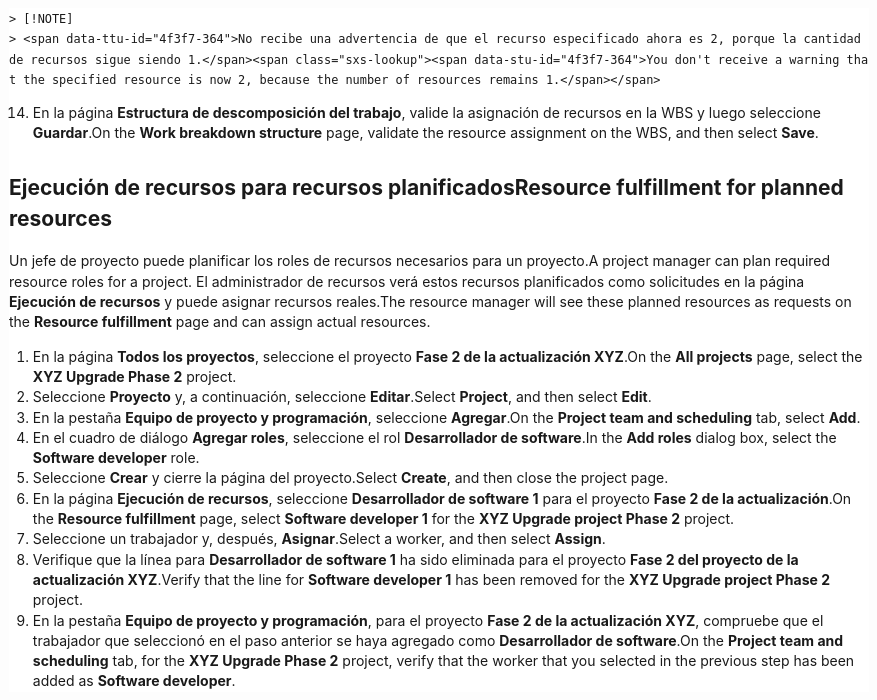     > [!NOTE] 
    > <span data-ttu-id="4f3f7-364">No recibe una advertencia de que el recurso especificado ahora es 2, porque la cantidad de recursos sigue siendo 1.</span><span class="sxs-lookup"><span data-stu-id="4f3f7-364">You don't receive a warning that the specified resource is now 2, because the number of resources remains 1.</span></span>

14. <span data-ttu-id="4f3f7-365">En la página **Estructura de descomposición del trabajo**, valide la asignación de recursos en la WBS y luego seleccione **Guardar**.</span><span class="sxs-lookup"><span data-stu-id="4f3f7-365">On the **Work breakdown structure** page, validate the resource assignment on the WBS, and then select **Save**.</span></span>

## <a name="resource-fulfillment-for-planned-resources"></a><span data-ttu-id="4f3f7-366">Ejecución de recursos para recursos planificados</span><span class="sxs-lookup"><span data-stu-id="4f3f7-366">Resource fulfillment for planned resources</span></span>
<span data-ttu-id="4f3f7-367">Un jefe de proyecto puede planificar los roles de recursos necesarios para un proyecto.</span><span class="sxs-lookup"><span data-stu-id="4f3f7-367">A project manager can plan required resource roles for a project.</span></span> <span data-ttu-id="4f3f7-368">El administrador de recursos verá estos recursos planificados como solicitudes en la página **Ejecución de recursos** y puede asignar recursos reales.</span><span class="sxs-lookup"><span data-stu-id="4f3f7-368">The resource manager will see these planned resources as requests on the **Resource fulfillment** page and can assign actual resources.</span></span>

1. <span data-ttu-id="4f3f7-369">En la página **Todos los proyectos**, seleccione el proyecto **Fase 2 de la actualización XYZ**.</span><span class="sxs-lookup"><span data-stu-id="4f3f7-369">On the **All projects** page, select the **XYZ Upgrade Phase 2** project.</span></span>
2. <span data-ttu-id="4f3f7-370">Seleccione **Proyecto** y, a continuación, seleccione **Editar**.</span><span class="sxs-lookup"><span data-stu-id="4f3f7-370">Select **Project**, and then select **Edit**.</span></span>
3. <span data-ttu-id="4f3f7-371">En la pestaña **Equipo de proyecto y programación**, seleccione **Agregar**.</span><span class="sxs-lookup"><span data-stu-id="4f3f7-371">On the **Project team and scheduling** tab, select **Add**.</span></span>
4. <span data-ttu-id="4f3f7-372">En el cuadro de diálogo **Agregar roles**, seleccione el rol **Desarrollador de software**.</span><span class="sxs-lookup"><span data-stu-id="4f3f7-372">In the **Add roles** dialog box, select the **Software developer** role.</span></span>
5. <span data-ttu-id="4f3f7-373">Seleccione **Crear** y cierre la página del proyecto.</span><span class="sxs-lookup"><span data-stu-id="4f3f7-373">Select **Create**, and then close the project page.</span></span>
6. <span data-ttu-id="4f3f7-374">En la página **Ejecución de recursos**, seleccione **Desarrollador de software 1** para el proyecto **Fase 2 de la actualización**.</span><span class="sxs-lookup"><span data-stu-id="4f3f7-374">On the **Resource fulfillment** page, select **Software developer 1** for the **XYZ Upgrade project Phase 2** project.</span></span>
7. <span data-ttu-id="4f3f7-375">Seleccione un trabajador y, después, **Asignar**.</span><span class="sxs-lookup"><span data-stu-id="4f3f7-375">Select a worker, and then select **Assign**.</span></span>
8. <span data-ttu-id="4f3f7-376">Verifique que la línea para **Desarrollador de software 1** ha sido eliminada para el proyecto **Fase 2 del proyecto de la actualización XYZ**.</span><span class="sxs-lookup"><span data-stu-id="4f3f7-376">Verify that the line for **Software developer 1** has been removed for the **XYZ Upgrade project Phase 2** project.</span></span>
9. <span data-ttu-id="4f3f7-377">En la pestaña **Equipo de proyecto y programación**, para el proyecto **Fase 2 de la actualización XYZ**, compruebe que el trabajador que seleccionó en el paso anterior se haya agregado como **Desarrollador de software**.</span><span class="sxs-lookup"><span data-stu-id="4f3f7-377">On the **Project team and scheduling** tab, for the **XYZ Upgrade Phase 2** project, verify that the worker that you selected in the previous step has been added as **Software developer**.</span></span>
